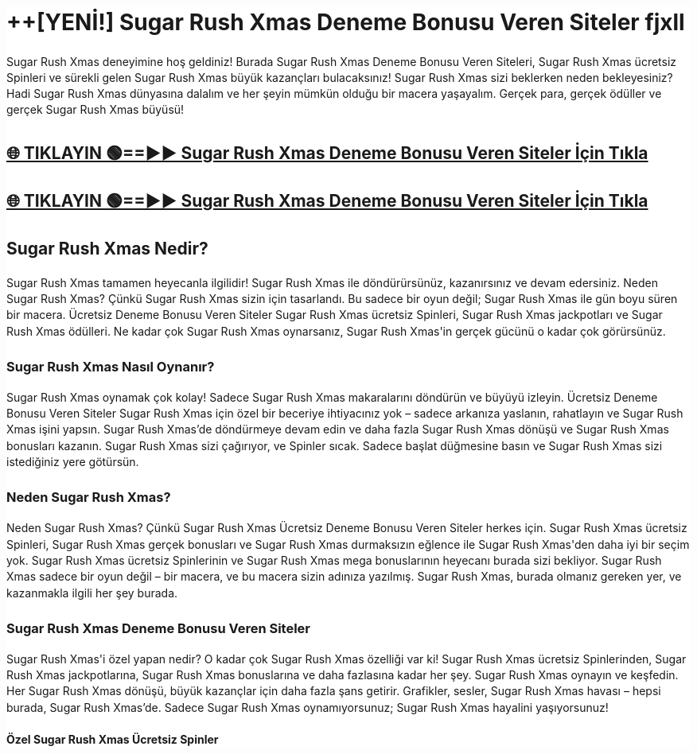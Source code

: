 # ++[YENİ!] Sugar Rush Xmas Deneme Bonusu Veren Siteler fjxll 

Sugar Rush Xmas deneyimine hoş geldiniz! Burada Sugar Rush Xmas Deneme Bonusu Veren Siteleri, Sugar Rush Xmas ücretsiz Spinleri ve sürekli gelen Sugar Rush Xmas büyük kazançları bulacaksınız! Sugar Rush Xmas sizi beklerken neden bekleyesiniz? Hadi Sugar Rush Xmas dünyasına dalalım ve her şeyin mümkün olduğu bir macera yaşayalım. Gerçek para, gerçek ödüller ve gerçek Sugar Rush Xmas büyüsü!

## [🌐 TIKLAYIN 🟢==►► Sugar Rush Xmas Deneme Bonusu Veren Siteler İçin Tıkla](https://xwager.xyz/) 

## [🌐 TIKLAYIN 🟢==►► Sugar Rush Xmas Deneme Bonusu Veren Siteler İçin Tıkla](https://xwager.xyz/) 

## Sugar Rush Xmas Nedir?

Sugar Rush Xmas tamamen heyecanla ilgilidir! Sugar Rush Xmas ile döndürürsünüz, kazanırsınız ve devam edersiniz. Neden Sugar Rush Xmas? Çünkü Sugar Rush Xmas sizin için tasarlandı. Bu sadece bir oyun değil; Sugar Rush Xmas ile gün boyu süren bir macera. Ücretsiz Deneme Bonusu Veren Siteler Sugar Rush Xmas ücretsiz Spinleri, Sugar Rush Xmas jackpotları ve Sugar Rush Xmas ödülleri. Ne kadar çok Sugar Rush Xmas oynarsanız, Sugar Rush Xmas'in gerçek gücünü o kadar çok görürsünüz.

### Sugar Rush Xmas Nasıl Oynanır?

Sugar Rush Xmas oynamak çok kolay! Sadece Sugar Rush Xmas makaralarını döndürün ve büyüyü izleyin. Ücretsiz Deneme Bonusu Veren Siteler Sugar Rush Xmas için özel bir beceriye ihtiyacınız yok – sadece arkanıza yaslanın, rahatlayın ve Sugar Rush Xmas işini yapsın. Sugar Rush Xmas’de döndürmeye devam edin ve daha fazla Sugar Rush Xmas dönüşü ve Sugar Rush Xmas bonusları kazanın. Sugar Rush Xmas sizi çağırıyor, ve Spinler sıcak. Sadece başlat düğmesine basın ve Sugar Rush Xmas sizi istediğiniz yere götürsün.

### Neden Sugar Rush Xmas?

Neden Sugar Rush Xmas? Çünkü Sugar Rush Xmas Ücretsiz Deneme Bonusu Veren Siteler herkes için. Sugar Rush Xmas ücretsiz Spinleri, Sugar Rush Xmas gerçek bonusları ve Sugar Rush Xmas durmaksızın eğlence ile Sugar Rush Xmas'den daha iyi bir seçim yok. Sugar Rush Xmas ücretsiz Spinlerinin ve Sugar Rush Xmas mega bonuslarının heyecanı burada sizi bekliyor. Sugar Rush Xmas sadece bir oyun değil – bir macera, ve bu macera sizin adınıza yazılmış. Sugar Rush Xmas, burada olmanız gereken yer, ve kazanmakla ilgili her şey burada.

### Sugar Rush Xmas Deneme Bonusu Veren Siteler

Sugar Rush Xmas'i özel yapan nedir? O kadar çok Sugar Rush Xmas özelliği var ki! Sugar Rush Xmas ücretsiz Spinlerinden, Sugar Rush Xmas jackpotlarına, Sugar Rush Xmas bonuslarına ve daha fazlasına kadar her şey. Sugar Rush Xmas oynayın ve keşfedin. Her Sugar Rush Xmas dönüşü, büyük kazançlar için daha fazla şans getirir. Grafikler, sesler, Sugar Rush Xmas havası – hepsi burada, Sugar Rush Xmas’de. Sadece Sugar Rush Xmas oynamıyorsunuz; Sugar Rush Xmas hayalini yaşıyorsunuz!

#### Özel Sugar Rush Xmas Ücretsiz Spinler
